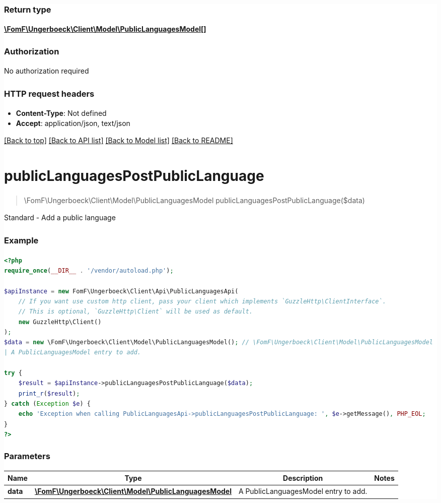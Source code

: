 ### Return type

[**\FomF\Ungerboeck\Client\Model\PublicLanguagesModel[]**](../Model/PublicLanguagesModel.md)

### Authorization

No authorization required

### HTTP request headers

 - **Content-Type**: Not defined
 - **Accept**: application/json, text/json

[[Back to top]](#) [[Back to API list]](../../README.md#documentation-for-api-endpoints) [[Back to Model list]](../../README.md#documentation-for-models) [[Back to README]](../../README.md)

# **publicLanguagesPostPublicLanguage**
> \FomF\Ungerboeck\Client\Model\PublicLanguagesModel publicLanguagesPostPublicLanguage($data)

Standard - Add a public language

### Example
```php
<?php
require_once(__DIR__ . '/vendor/autoload.php');

$apiInstance = new FomF\Ungerboeck\Client\Api\PublicLanguagesApi(
    // If you want use custom http client, pass your client which implements `GuzzleHttp\ClientInterface`.
    // This is optional, `GuzzleHttp\Client` will be used as default.
    new GuzzleHttp\Client()
);
$data = new \FomF\Ungerboeck\Client\Model\PublicLanguagesModel(); // \FomF\Ungerboeck\Client\Model\PublicLanguagesModel | A PublicLanguagesModel entry to add.

try {
    $result = $apiInstance->publicLanguagesPostPublicLanguage($data);
    print_r($result);
} catch (Exception $e) {
    echo 'Exception when calling PublicLanguagesApi->publicLanguagesPostPublicLanguage: ', $e->getMessage(), PHP_EOL;
}
?>
```

### Parameters

Name | Type | Description  | Notes
------------- | ------------- | ------------- | -------------
 **data** | [**\FomF\Ungerboeck\Client\Model\PublicLanguagesModel**](../Model/PublicLanguagesModel.md)| A PublicLanguagesModel entry to add. |
